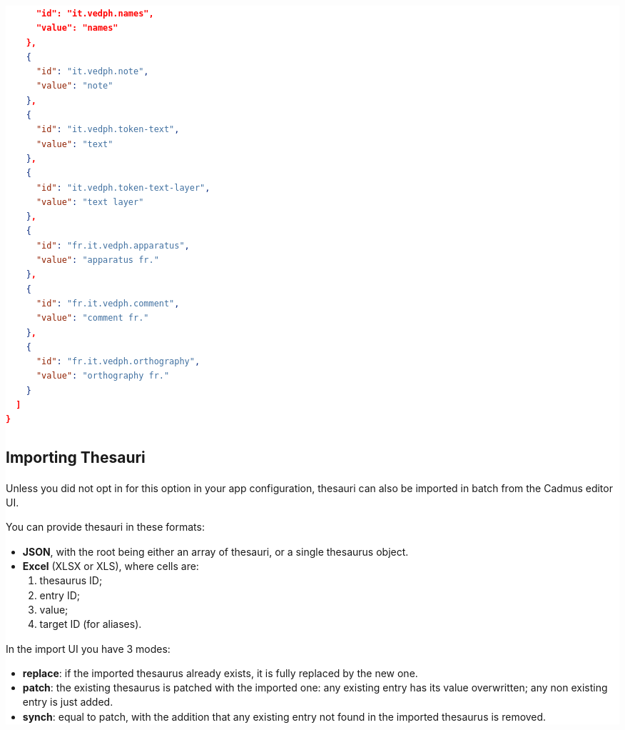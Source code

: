 ```json
      "id": "it.vedph.names",
      "value": "names"
    },
    {
      "id": "it.vedph.note",
      "value": "note"
    },
    {
      "id": "it.vedph.token-text",
      "value": "text"
    },
    {
      "id": "it.vedph.token-text-layer",
      "value": "text layer"
    },
    {
      "id": "fr.it.vedph.apparatus",
      "value": "apparatus fr."
    },
    {
      "id": "fr.it.vedph.comment",
      "value": "comment fr."
    },
    {
      "id": "fr.it.vedph.orthography",
      "value": "orthography fr."
    }
  ]
}
```

## Importing Thesauri

Unless you did not opt in for this option in your app configuration, thesauri can also be imported in batch from the Cadmus editor UI.

You can provide thesauri in these formats:

- **JSON**, with the root being either an array of thesauri, or a single thesaurus object.
- **Excel** (XLSX or XLS), where cells are:
  1. thesaurus ID;
  2. entry ID;
  3. value;
  4. target ID (for aliases).

In the import UI you have 3 modes:

- **replace**: if the imported thesaurus already exists, it is fully replaced by the new one.
- **patch**: the existing thesaurus is patched with the imported one: any existing entry has its value overwritten; any non existing entry is just added.
- **synch**: equal to patch, with the addition that any existing entry not found in the imported thesaurus is removed.
